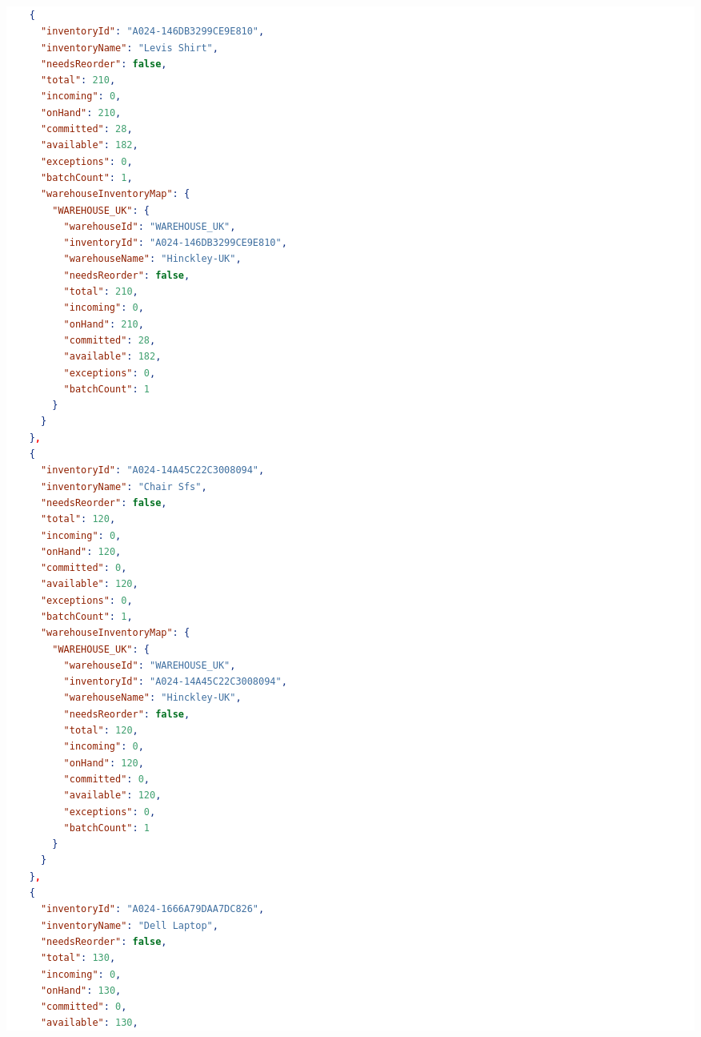 ```json
    {
      "inventoryId": "A024-146DB3299CE9E810",
      "inventoryName": "Levis Shirt",
      "needsReorder": false,
      "total": 210,
      "incoming": 0,
      "onHand": 210,
      "committed": 28,
      "available": 182,
      "exceptions": 0,
      "batchCount": 1,
      "warehouseInventoryMap": {
        "WAREHOUSE_UK": {
          "warehouseId": "WAREHOUSE_UK",
          "inventoryId": "A024-146DB3299CE9E810",
          "warehouseName": "Hinckley-UK",
          "needsReorder": false,
          "total": 210,
          "incoming": 0,
          "onHand": 210,
          "committed": 28,
          "available": 182,
          "exceptions": 0,
          "batchCount": 1
        }
      }
    },
    {
      "inventoryId": "A024-14A45C22C3008094",
      "inventoryName": "Chair Sfs",
      "needsReorder": false,
      "total": 120,
      "incoming": 0,
      "onHand": 120,
      "committed": 0,
      "available": 120,
      "exceptions": 0,
      "batchCount": 1,
      "warehouseInventoryMap": {
        "WAREHOUSE_UK": {
          "warehouseId": "WAREHOUSE_UK",
          "inventoryId": "A024-14A45C22C3008094",
          "warehouseName": "Hinckley-UK",
          "needsReorder": false,
          "total": 120,
          "incoming": 0,
          "onHand": 120,
          "committed": 0,
          "available": 120,
          "exceptions": 0,
          "batchCount": 1
        }
      }
    },
    {
      "inventoryId": "A024-1666A79DAA7DC826",
      "inventoryName": "Dell Laptop",
      "needsReorder": false,
      "total": 130,
      "incoming": 0,
      "onHand": 130,
      "committed": 0,
      "available": 130,
```